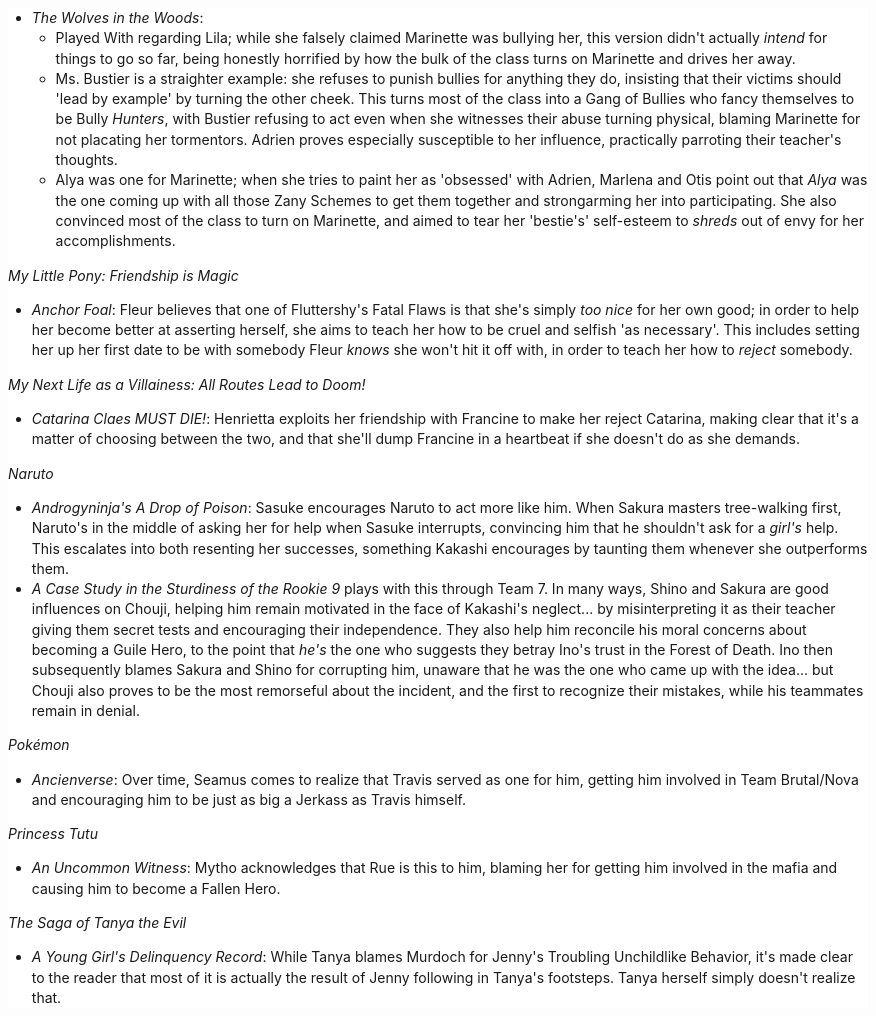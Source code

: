 -   _The Wolves in the Woods_:
    -   Played With regarding Lila; while she falsely claimed Marinette was bullying her, this version didn't actually _intend_ for things to go so far, being honestly horrified by how the bulk of the class turns on Marinette and drives her away.
    -   Ms. Bustier is a straighter example: she refuses to punish bullies for anything they do, insisting that their victims should 'lead by example' by turning the other cheek. This turns most of the class into a Gang of Bullies who fancy themselves to be Bully _Hunters_, with Bustier refusing to act even when she witnesses their abuse turning physical, blaming Marinette for not placating her tormentors. Adrien proves especially susceptible to her influence, practically parroting their teacher's thoughts.
    -   Alya was one for Marinette; when she tries to paint her as 'obsessed' with Adrien, Marlena and Otis point out that _Alya_ was the one coming up with all those Zany Schemes to get them together and strongarming her into participating. She also convinced most of the class to turn on Marinette, and aimed to tear her 'bestie's' self-esteem to _shreds_ out of envy for her accomplishments.

_My Little Pony: Friendship is Magic_

-   _Anchor Foal_: Fleur believes that one of Fluttershy's Fatal Flaws is that she's simply _too nice_ for her own good; in order to help her become better at asserting herself, she aims to teach her how to be cruel and selfish 'as necessary'. This includes setting her up her first date to be with somebody Fleur _knows_ she won't hit it off with, in order to teach her how to _reject_ somebody.

_My Next Life as a Villainess: All Routes Lead to Doom!_

-   _Catarina Claes MUST DIE!_: Henrietta exploits her friendship with Francine to make her reject Catarina, making clear that it's a matter of choosing between the two, and that she'll dump Francine in a heartbeat if she doesn't do as she demands.

_Naruto_

-   _Androgyninja's A Drop of Poison_: Sasuke encourages Naruto to act more like him. When Sakura masters tree-walking first, Naruto's in the middle of asking her for help when Sasuke interrupts, convincing him that he shouldn't ask for a _girl's_ help. This escalates into both resenting her successes, something Kakashi encourages by taunting them whenever she outperforms them.
-   _A Case Study in the Sturdiness of the Rookie 9_ plays with this through Team 7. In many ways, Shino and Sakura are good influences on Chouji, helping him remain motivated in the face of Kakashi's neglect... by misinterpreting it as their teacher giving them secret tests and encouraging their independence. They also help him reconcile his moral concerns about becoming a Guile Hero, to the point that _he's_ the one who suggests they betray Ino's trust in the Forest of Death. Ino then subsequently blames Sakura and Shino for corrupting him, unaware that he was the one who came up with the idea... but Chouji also proves to be the most remorseful about the incident, and the first to recognize their mistakes, while his teammates remain in denial.

_Pokémon_

-   _Ancienverse_: Over time, Seamus comes to realize that Travis served as one for him, getting him involved in Team Brutal/Nova and encouraging him to be just as big a Jerkass as Travis himself.

_Princess Tutu_

-   _An Uncommon Witness_: Mytho acknowledges that Rue is this to him, blaming her for getting him involved in the mafia and causing him to become a Fallen Hero.

_The Saga of Tanya the Evil_

-   _A Young Girl's Delinquency Record_: While Tanya blames Murdoch for Jenny's Troubling Unchildlike Behavior, it's made clear to the reader that most of it is actually the result of Jenny following in Tanya's footsteps. Tanya herself simply doesn't realize that.
